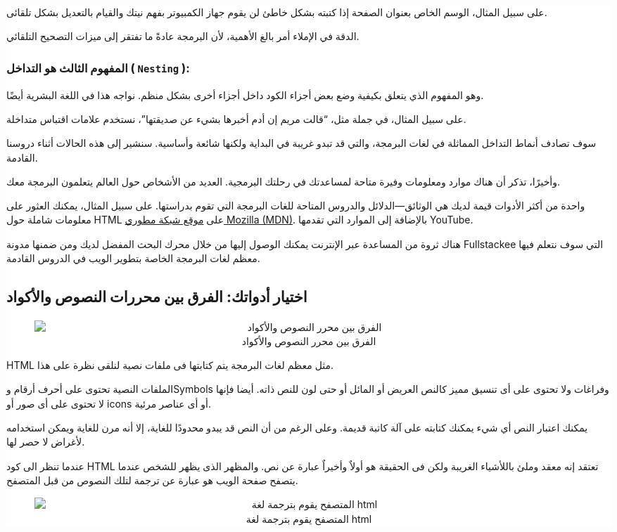 على سبيل المثال، الوسم الخاص بعنوان الصفحة إذا كتبته بشكل خاطئ لن يقوم جهاز الكمبيوتر بفهم نيتك والقيام بالتعديل بشكل تلقائى.

الدقة في الإملاء أمر بالغ الأهمية، لأن البرمجة عادةً ما تفتقر إلى ميزات التصحيح التلقائي.

### المفهوم الثالث هو التداخل ( **`Nesting`** ):
وهو المفهوم الذي يتعلق بكيفية وضع بعض أجزاء الكود داخل أجزاء أخرى بشكل منظم. نواجه هذا في اللغة البشرية أيضًا. 

على سبيل المثال، في جملة مثل، “قالت مريم إن أدم أخبرها بشيء عن صديقتها”، نستخدم علامات اقتباس متداخلة. 

سوف تصادف أنماط التداخل المماثلة في لغات البرمجة، والتي قد تبدو غريبة في البداية ولكنها شائعة وأساسية. سنشير إلى هذه الحالات أثناء دروسنا القادمة.

وأخيرًا، تذكر أن هناك موارد ومعلومات وفيرة متاحة لمساعدتك في رحلتك البرمجية. العديد من الأشخاص حول العالم يتعلمون البرمجة معك.

واحدة من أكثر الأدوات قيمة لديك هي الوثائق—الدلائل والدروس المتاحة للغات البرمجة التي تقوم بدراستها.
على سبيل المثال، يمكنك العثور على معلومات شاملة حول HTML على [موقع شبكة مطوري Mozilla (MDN)](https://developer.mozilla.org/en-US/docs/Web/HTML). بالإضافة إلى الموارد التي تقدمها YouTube.

هناك ثروة من المساعدة عبر الإنترنت يمكنك الوصول إليها من خلال محرك البحث المفضل لديك ومن ضمنها مدونة Fullstackee التي سوف نتعلم فيها معظم لغات البرمجة الخاصة بتطوير الويب في الدروس القادمة.

## اختيار أدواتك: الفرق بين محررات النصوص والأكواد
<figure style="text-align: center;">
<img  width="100%" height="100%" style="display:block; margin:0 auto;" 
src="https://blogger.googleusercontent.com/img/b/R29vZ2xl/AVvXsEjXQSQaQ7bZ8ddkQwEpDyzxfC-LGnQMBe1g_mz3v3jBnzcaJBrSS1FDCz9nvwK9LWQW5MHQVXG31duCNGCEs7vr34OUf2eVwNvv7Q-PMK5i289JAcFdNlT75qwKC8Z6BM2yzPghlmYPthWbxCkXWUmq33jFWyyVgbYYLXjBe-8yVWmRTYvj8QhAp6mfNOk/w640-h250/%D8%A7%D9%84%D9%81%D8%B1%D9%82-%D8%A8%D9%8A%D9%86-%D9%85%D8%AD%D8%B1%D8%B1-%D8%A7%D9%84%D9%86%D8%B5%D9%88%D8%B5-%D9%88%D8%A7%D9%84%D8%A3%D9%83%D9%88%D8%A7%D8%AF.png"
alt="الفرق بين محرر النصوص والأكواد"
title="الفرق بين محرر النصوص والأكواد"
/>
<figcaption>الفرق بين محرر النصوص والأكواد</figcaption>
</figure>

HTML مثل معظم لغات البرمجة يتم كتابتها فى ملفات نصية لنلقى نظرة على هذا.

الملفات النصية تحتوى على أحرف أرقام وSymbols وفراغات ولا تحتوى على أى تنسيق مميز كالنص العريض أو المائل أو حتى لون للنص ذاته. أيضا فإنها لا تحتوى على أى صور أو icons أو أى عناصر مرئية.

يمكنك اعتبار النص أي شيء يمكنك كتابته على آلة كاتبة قديمة. وعلى الرغم من أن النص قد يبدو محدودًا للغاية، إلا أنه مرن للغاية ويمكن استخدامه لأغراض لا حصر لها.

عندما تنظر الى كود HTML تعتقد إنه معقد وملئ باللأشياء الغريبة ولكن فى الحقيقة هو أولاٌ وأخيراٌ عبارة عن نص. والمظهر الذى يظهر للشخص عندما يتصفح صفحة الويب هو عبارة عن ترجمة لتلك النصوص من قبل المتصفح.

<figure style="text-align: center;">
<img  width="100%" height="100%" style="display:block; margin:0 auto;" 
src="https://blogger.googleusercontent.com/img/b/R29vZ2xl/AVvXsEjCOUqYB4e0idPszql5R2eI78D6jloZJEjxGeeMVtF_2PFOLmvIf6AfrlLXogxeiQVJte3PMsMN4_dROykPydg96g0KbXQu73hZUCh4wgn9n0YqLsdWwh0XF41bojLVmOVnG1pR4IqpdkJ0Wb_pzTRPZF0__NxKqJJxWPFaqyEt9AT4fEairqC0-Z8Rk2c/s16000/html-markup.webp"
alt="المتصفح يقوم بترجمة لغة html"
title="المتصفح يقوم بترجمة لغة html"
/>
<figcaption>المتصفح يقوم بترجمة لغة html</figcaption>
</figure>
